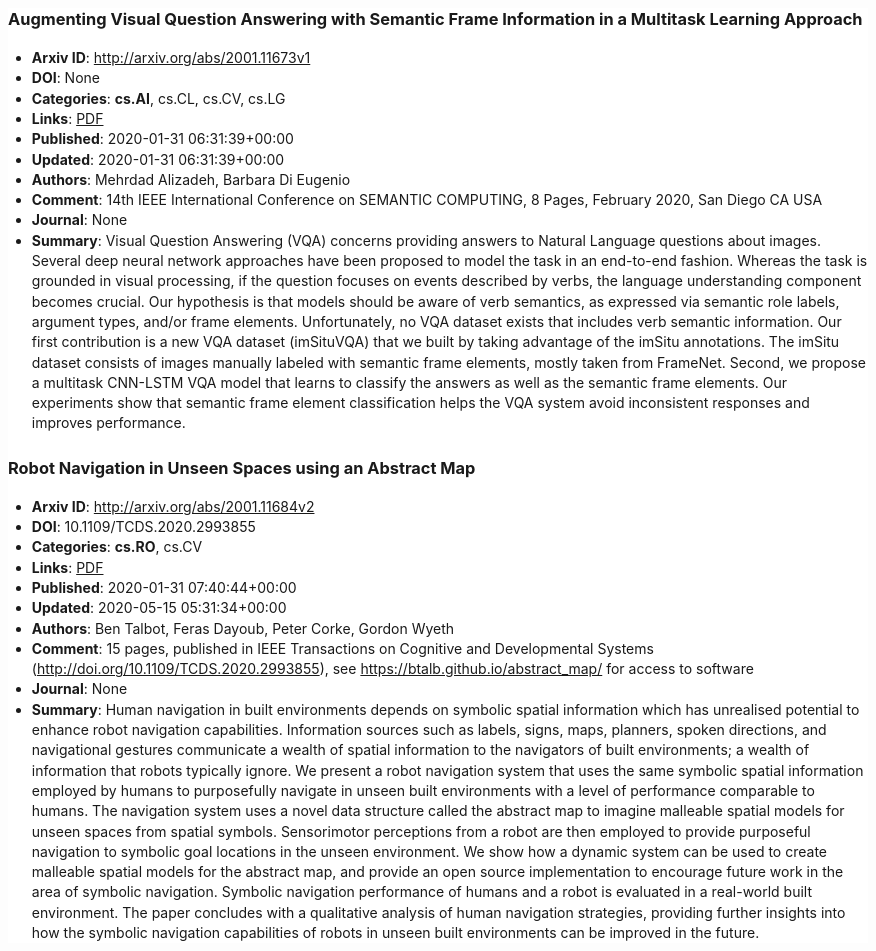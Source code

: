 

### Augmenting Visual Question Answering with Semantic Frame Information in a Multitask Learning Approach
- **Arxiv ID**: http://arxiv.org/abs/2001.11673v1
- **DOI**: None
- **Categories**: **cs.AI**, cs.CL, cs.CV, cs.LG
- **Links**: [PDF](http://arxiv.org/pdf/2001.11673v1)
- **Published**: 2020-01-31 06:31:39+00:00
- **Updated**: 2020-01-31 06:31:39+00:00
- **Authors**: Mehrdad Alizadeh, Barbara Di Eugenio
- **Comment**: 14th IEEE International Conference on SEMANTIC COMPUTING, 8 Pages,
  February 2020, San Diego CA USA
- **Journal**: None
- **Summary**: Visual Question Answering (VQA) concerns providing answers to Natural Language questions about images. Several deep neural network approaches have been proposed to model the task in an end-to-end fashion. Whereas the task is grounded in visual processing, if the question focuses on events described by verbs, the language understanding component becomes crucial. Our hypothesis is that models should be aware of verb semantics, as expressed via semantic role labels, argument types, and/or frame elements. Unfortunately, no VQA dataset exists that includes verb semantic information. Our first contribution is a new VQA dataset (imSituVQA) that we built by taking advantage of the imSitu annotations. The imSitu dataset consists of images manually labeled with semantic frame elements, mostly taken from FrameNet. Second, we propose a multitask CNN-LSTM VQA model that learns to classify the answers as well as the semantic frame elements. Our experiments show that semantic frame element classification helps the VQA system avoid inconsistent responses and improves performance.



### Robot Navigation in Unseen Spaces using an Abstract Map
- **Arxiv ID**: http://arxiv.org/abs/2001.11684v2
- **DOI**: 10.1109/TCDS.2020.2993855
- **Categories**: **cs.RO**, cs.CV
- **Links**: [PDF](http://arxiv.org/pdf/2001.11684v2)
- **Published**: 2020-01-31 07:40:44+00:00
- **Updated**: 2020-05-15 05:31:34+00:00
- **Authors**: Ben Talbot, Feras Dayoub, Peter Corke, Gordon Wyeth
- **Comment**: 15 pages, published in IEEE Transactions on Cognitive and
  Developmental Systems (http://doi.org/10.1109/TCDS.2020.2993855), see
  https://btalb.github.io/abstract_map/ for access to software
- **Journal**: None
- **Summary**: Human navigation in built environments depends on symbolic spatial information which has unrealised potential to enhance robot navigation capabilities. Information sources such as labels, signs, maps, planners, spoken directions, and navigational gestures communicate a wealth of spatial information to the navigators of built environments; a wealth of information that robots typically ignore. We present a robot navigation system that uses the same symbolic spatial information employed by humans to purposefully navigate in unseen built environments with a level of performance comparable to humans. The navigation system uses a novel data structure called the abstract map to imagine malleable spatial models for unseen spaces from spatial symbols. Sensorimotor perceptions from a robot are then employed to provide purposeful navigation to symbolic goal locations in the unseen environment. We show how a dynamic system can be used to create malleable spatial models for the abstract map, and provide an open source implementation to encourage future work in the area of symbolic navigation. Symbolic navigation performance of humans and a robot is evaluated in a real-world built environment. The paper concludes with a qualitative analysis of human navigation strategies, providing further insights into how the symbolic navigation capabilities of robots in unseen built environments can be improved in the future.
